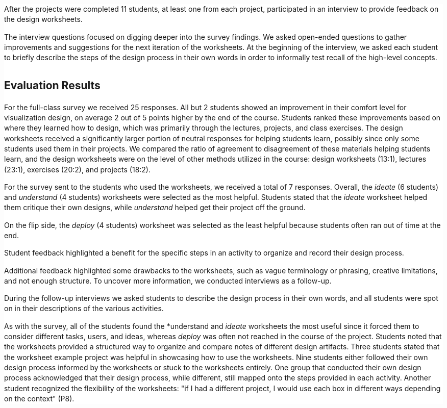 
After the projects were completed 11 students, at least one from each project, participated in an interview to
provide feedback on the design worksheets.

The interview questions focused on digging deeper into the survey findings.
We asked open-ended questions to gather improvements and suggestions for the
next iteration of the worksheets. At the beginning of the interview, we asked
each student to briefly describe the steps of the design process in their own
words in order to informally test recall of the high-level concepts.


## Evaluation Results

For the full-class survey we received 25 responses. All but 2 students showed an
improvement in their comfort level for visualization design, on average 2 out of
5 points higher by the end of the course. Students ranked these improvements
based on where they learned how to design, which was primarily through the
lectures, projects, and class exercises. The design worksheets received a
significantly larger portion of neutral responses for helping students learn,
possibly since only some students used them in their projects. We compared the
ratio of agreement to disagreement of these materials helping students learn,
and the design worksheets were on the level of other methods utilized in the
course: design worksheets (13:1), lectures (23:1), exercises (20:2), and
projects (18:2).

For the survey sent to the students who used the worksheets, we received a total
of 7 responses. Overall, the *ideate* (6 students) and
*understand* (4 students) worksheets were selected as the most helpful.
Students stated that the *ideate* worksheet helped them critique their own designs, while *understand* helped get their project off the ground.

On the flip side, the *deploy* (4 students) worksheet was selected as the
least helpful because students often ran out of time at the end.

Student feedback
highlighted a benefit for the specific steps in an activity to organize and
record their design process.

Additional feedback highlighted some drawbacks to the worksheets, such
as vague terminology or phrasing, creative limitations, and not enough
structure. To uncover more information, we conducted interviews as a follow-up.




During the follow-up interviews we asked students to describe the design process in their
own words, and all students were spot on in their descriptions of the
various activities.

As with the survey, all of the students found
the *understand and *ideate* worksheets the most useful since it
forced them to consider different tasks, users, and ideas, whereas
*deploy* was often not reached in the course of the project. Students noted that the worksheets
provided a structured way to organize and compare notes of different design
artifacts. Three students stated that the worksheet example project was helpful
in showcasing how to use the worksheets. Nine students either followed their own
design process informed by the worksheets or stuck to the worksheets entirely.
One group that conducted their own design process acknowledged that their design
process, while different, still mapped onto the steps provided in each activity.
Another student recognized the flexibility of the worksheets:
"if I had a different project, I would use each box in
different ways depending on the context" (P8).
